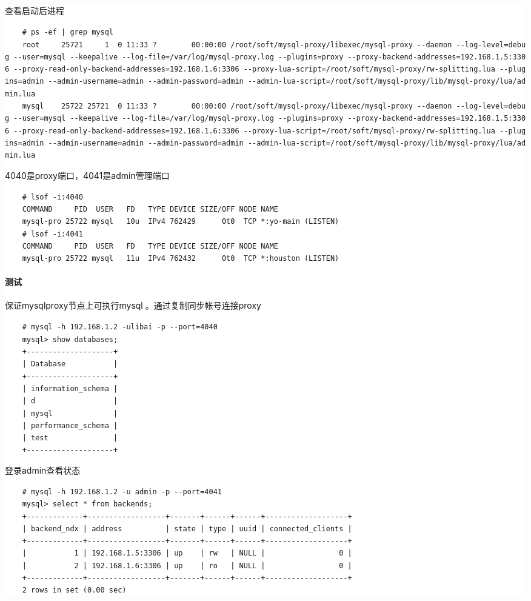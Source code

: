 查看启动后进程

``` 
    # ps -ef | grep mysql
    root     25721     1  0 11:33 ?        00:00:00 /root/soft/mysql-proxy/libexec/mysql-proxy --daemon --log-level=debug --user=mysql --keepalive --log-file=/var/log/mysql-proxy.log --plugins=proxy --proxy-backend-addresses=192.168.1.5:3306 --proxy-read-only-backend-addresses=192.168.1.6:3306 --proxy-lua-script=/root/soft/mysql-proxy/rw-splitting.lua --plugins=admin --admin-username=admin --admin-password=admin --admin-lua-script=/root/soft/mysql-proxy/lib/mysql-proxy/lua/admin.lua
    mysql    25722 25721  0 11:33 ?        00:00:00 /root/soft/mysql-proxy/libexec/mysql-proxy --daemon --log-level=debug --user=mysql --keepalive --log-file=/var/log/mysql-proxy.log --plugins=proxy --proxy-backend-addresses=192.168.1.5:3306 --proxy-read-only-backend-addresses=192.168.1.6:3306 --proxy-lua-script=/root/soft/mysql-proxy/rw-splitting.lua --plugins=admin --admin-username=admin --admin-password=admin --admin-lua-script=/root/soft/mysql-proxy/lib/mysql-proxy/lua/admin.lua

```

4040是proxy端口，4041是admin管理端口

``` 
    # lsof -i:4040
    COMMAND     PID  USER   FD   TYPE DEVICE SIZE/OFF NODE NAME
    mysql-pro 25722 mysql   10u  IPv4 762429      0t0  TCP *:yo-main (LISTEN)
    # lsof -i:4041
    COMMAND     PID  USER   FD   TYPE DEVICE SIZE/OFF NODE NAME
    mysql-pro 25722 mysql   11u  IPv4 762432      0t0  TCP *:houston (LISTEN)

```
#### 测试

保证mysqlproxy节点上可执行mysql 。通过复制同步帐号连接proxy

``` 
    # mysql -h 192.168.1.2 -ulibai -p --port=4040
    mysql> show databases;
    +--------------------+
    | Database           |
    +--------------------+
    | information_schema |
    | d                  |
    | mysql              |
    | performance_schema |
    | test               |
    +--------------------+

```

登录admin查看状态

``` 
    # mysql -h 192.168.1.2 -u admin -p --port=4041
    mysql> select * from backends;
    +-------------+------------------+-------+------+------+-------------------+
    | backend_ndx | address          | state | type | uuid | connected_clients |
    +-------------+------------------+-------+------+------+-------------------+
    |           1 | 192.168.1.5:3306 | up    | rw   | NULL |                 0 |
    |           2 | 192.168.1.6:3306 | up    | ro   | NULL |                 0 |
    +-------------+------------------+-------+------+------+-------------------+
    2 rows in set (0.00 sec)
```
